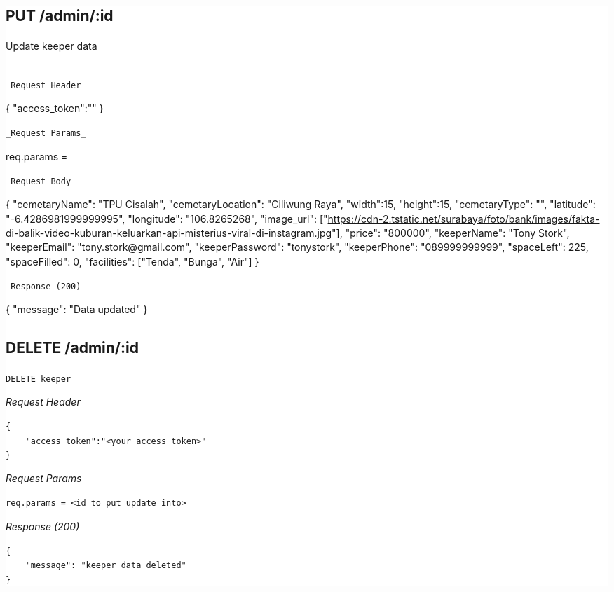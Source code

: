 ## PUT /admin/:id
Update keeper data
```

_Request Header_
```
{
    "access_token":"<your access token>"
}
```
_Request Params_
```
req.params = <id to put update into>

```
_Request Body_
```
{
            "cemetaryName": "TPU Cisalah",
            "cemetaryLocation": "Ciliwung Raya",
            "width":15,
            "height":15,
            "cemetaryType": "",
            "latitude": "-6.4286981999999995",
            "longitude": "106.8265268",
            "image_url": ["https://cdn-2.tstatic.net/surabaya/foto/bank/images/fakta-di-balik-video-kuburan-keluarkan-api-misterius-viral-di-instagram.jpg"],
            "price": "800000",
            "keeperName": "Tony Stork",
            "keeperEmail": "tony.stork@gmail.com",
            "keeperPassword": "tonystork",
            "keeperPhone": "089999999999",
            "spaceLeft": 225,
            "spaceFilled": 0,
            "facilities": ["Tenda", "Bunga", "Air"]
}
```
_Response (200)_
```
{
    "message": "Data updated"
}
## DELETE /admin/:id

```
DELETE keeper 
```

_Request Header_
```
{
    "access_token":"<your access token>"
}
```
_Request Params_
```
req.params = <id to put update into>

```
_Response (200)_
```
{
    "message": "keeper data deleted"
}
```
